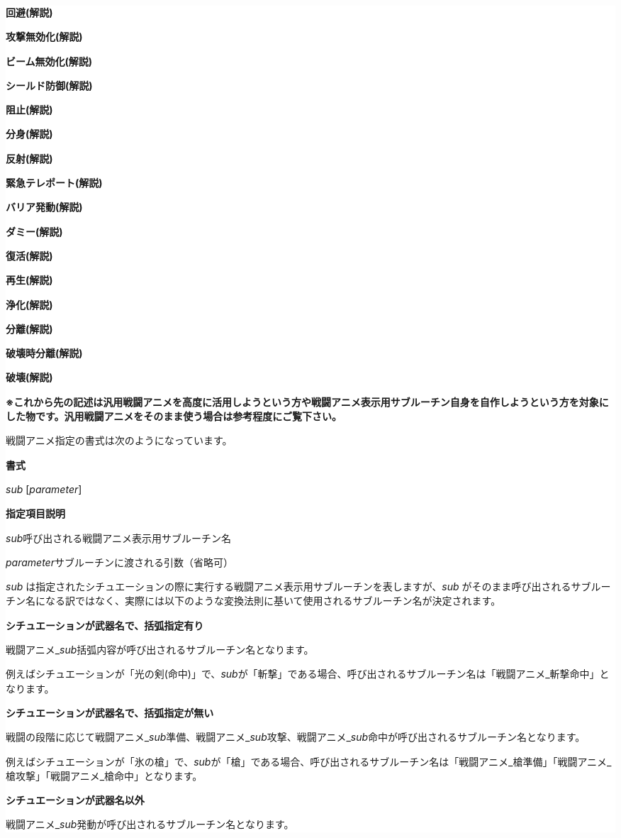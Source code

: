 **回避(解説)**

**攻撃無効化(解説)**

**ビーム無効化(解説)**

**シールド防御(解説)**

**阻止(解説)**

**分身(解説)**

**反射(解説)**

**緊急テレポート(解説)**

**バリア発動(解説)**

**ダミー(解説)**

**復活(解説)**

**再生(解説)**

**浄化(解説)**

**分離(解説)**

**破壊時分離(解説)**

**破壊(解説)**

**※これから先の記述は汎用戦闘アニメを高度に活用しようという方や戦闘アニメ表示用サブルーチン自身を自作しようという方を対象にした物です。汎用戦闘アニメをそのまま使う場合は参考程度にご覧下さい。**

戦闘アニメ指定の書式は次のようになっています。

**書式**

*sub* [*parameter*]

**指定項目説明**

*sub*呼び出される戦闘アニメ表示用サブルーチン名

*parameter*サブルーチンに渡される引数（省略可）

*sub* は指定されたシチュエーションの際に実行する戦闘アニメ表示用サブルーチンを表しますが、*sub* がそのまま呼び出されるサブルーチン名になる訳ではなく、実際には以下のような変換法則に基いて使用されるサブルーチン名が決定されます。

**シチュエーションが武器名で、括弧指定有り**

戦闘アニメ\_*sub*括弧内容が呼び出されるサブルーチン名となります。

例えばシチュエーションが「光の剣(命中)」で、*sub*が「斬撃」である場合、呼び出されるサブルーチン名は「戦闘アニメ\_斬撃命中」となります。

**シチュエーションが武器名で、括弧指定が無い**

戦闘の段階に応じて戦闘アニメ\_*sub*準備、戦闘アニメ\_*sub*攻撃、戦闘アニメ\_*sub*命中が呼び出されるサブルーチン名となります。

例えばシチュエーションが「氷の槍」で、*sub*が「槍」である場合、呼び出されるサブルーチン名は「戦闘アニメ\_槍準備」「戦闘アニメ\_槍攻撃」「戦闘アニメ\_槍命中」となります。

**シチュエーションが武器名以外**

戦闘アニメ\_*sub*発動が呼び出されるサブルーチン名となります。
